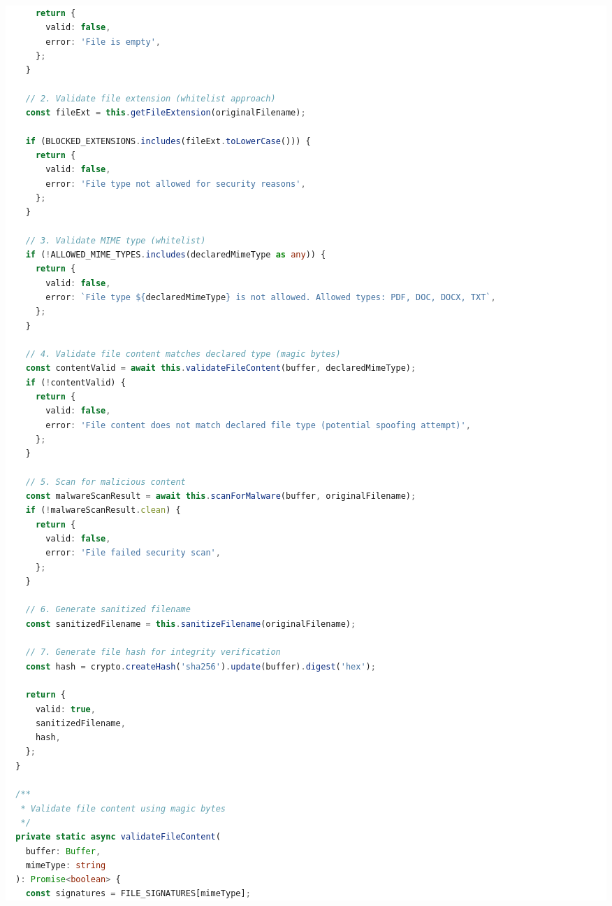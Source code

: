 ```typescript
      return {
        valid: false,
        error: 'File is empty',
      };
    }

    // 2. Validate file extension (whitelist approach)
    const fileExt = this.getFileExtension(originalFilename);

    if (BLOCKED_EXTENSIONS.includes(fileExt.toLowerCase())) {
      return {
        valid: false,
        error: 'File type not allowed for security reasons',
      };
    }

    // 3. Validate MIME type (whitelist)
    if (!ALLOWED_MIME_TYPES.includes(declaredMimeType as any)) {
      return {
        valid: false,
        error: `File type ${declaredMimeType} is not allowed. Allowed types: PDF, DOC, DOCX, TXT`,
      };
    }

    // 4. Validate file content matches declared type (magic bytes)
    const contentValid = await this.validateFileContent(buffer, declaredMimeType);
    if (!contentValid) {
      return {
        valid: false,
        error: 'File content does not match declared file type (potential spoofing attempt)',
      };
    }

    // 5. Scan for malicious content
    const malwareScanResult = await this.scanForMalware(buffer, originalFilename);
    if (!malwareScanResult.clean) {
      return {
        valid: false,
        error: 'File failed security scan',
      };
    }

    // 6. Generate sanitized filename
    const sanitizedFilename = this.sanitizeFilename(originalFilename);

    // 7. Generate file hash for integrity verification
    const hash = crypto.createHash('sha256').update(buffer).digest('hex');

    return {
      valid: true,
      sanitizedFilename,
      hash,
    };
  }

  /**
   * Validate file content using magic bytes
   */
  private static async validateFileContent(
    buffer: Buffer,
    mimeType: string
  ): Promise<boolean> {
    const signatures = FILE_SIGNATURES[mimeType];
```
